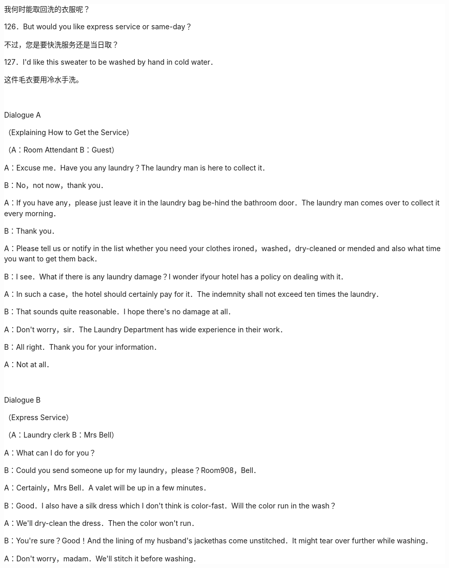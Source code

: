 我何时能取回洗的衣服呢？

126．But would you like express service or same-day？

不过，您是要快洗服务还是当日取？

127．I'd like this sweater to be washed by hand in cold water．

这件毛衣要用冷水手洗。

　

Dialogue A

（Explaining How to Get the Service）

（A：Room Attendant B：Guest）

A：Excuse me．Have you any laundry？The laundry man is here to collect it．

B：No，not now，thank you．

A：If you have any，please just leave it in the laundry bag be-hind the bathroom door．The laundry man comes over to collect it every morning．

B：Thank you．

A：Please tell us or notify in the list whether you need your clothes ironed，washed，dry-cleaned or mended and also what time you want to get them back．

B：I see．What if there is any laundry damage？I wonder ifyour hotel has a policy on dealing with it．

A：In such a case，the hotel should certainly pay for it．The indemnity shall not exceed ten times the laundry．

B：That sounds quite reasonable．I hope there's no damage at all．

A：Don't worry，sir．The Laundry Department has wide experience in their work．

B：All right．Thank you for your information．

A：Not at all．

　

Dialogue B

（Express Service）

（A：Laundry clerk B：Mrs Bell）

A：What can I do for you？

B：Could you send someone up for my laundry，please？Room908，Bell．

A：Certainly，Mrs Bell．A valet will be up in a few minutes．

B：Good．I also have a silk dress which I don't think is color-fast．Will the color run in the wash？

A：We'll dry-clean the dress．Then the color won't run．

B：You're sure？Good！And the lining of my husband's jackethas come unstitched．It might tear over further while washing．

A：Don't worry，madam．We'll stitch it before washing．
